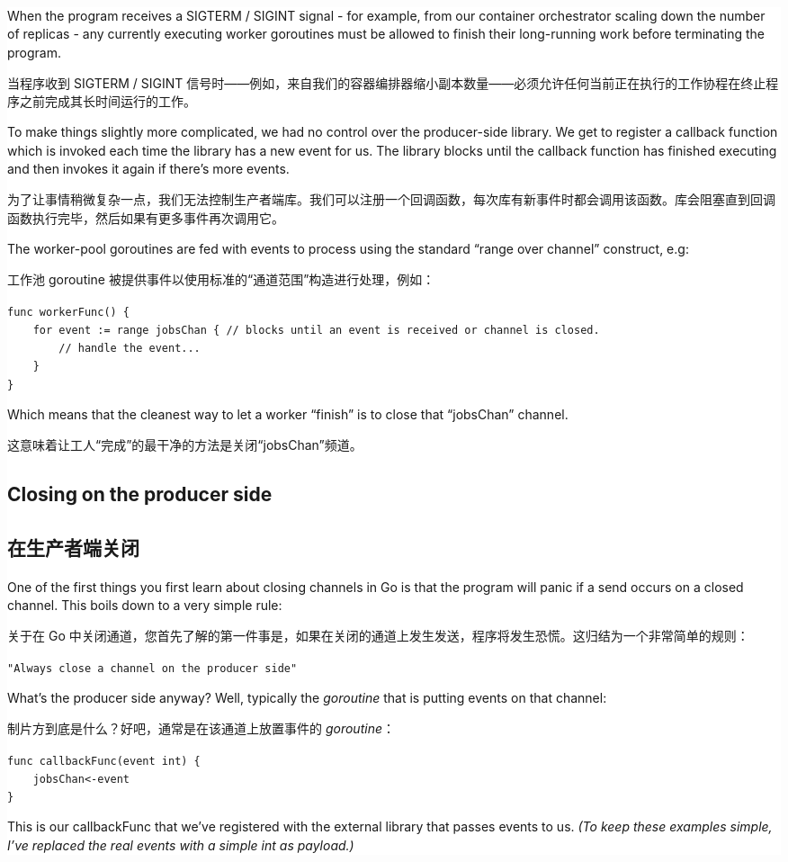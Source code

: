 When the program receives a SIGTERM / SIGINT signal - for example, from our container orchestrator scaling down the number of replicas - any currently executing worker goroutines must be allowed to finish their long-running work before terminating the program.

当程序收到 SIGTERM / SIGINT 信号时——例如，来自我们的容器编排器缩小副本数量——必须允许任何当前正在执行的工作协程在终止程序之前完成其长时间运行的工作。

To make things slightly more complicated, we had no control over the producer-side library. We get to register a callback function which is invoked each time the library has a new event for us. The library blocks until the callback function has finished executing and then invokes it again if there’s more events.

为了让事情稍微复杂一点，我们无法控制生产者端库。我们可以注册一个回调函数，每次库有新事件时都会调用该函数。库会阻塞直到回调函数执行完毕，然后如果有更多事件再次调用它。

The worker-pool goroutines are fed with events to process using the standard “range over channel” construct, e.g:

工作池 goroutine 被提供事件以使用标准的“通道范围”构造进行处理，例如：

```
func workerFunc() {
    for event := range jobsChan { // blocks until an event is received or channel is closed.
        // handle the event...
    }
}

```

Which means that the cleanest way to let a worker “finish” is to close that “jobsChan” channel.

这意味着让工人“完成”的最干净的方法是关闭“jobsChan”频道。

## Closing on the producer side

## 在生产者端关闭

One of the first things you first learn about closing channels in Go is that the program will panic if a send occurs on a closed channel. This boils down to a very simple rule:

关于在 Go 中关闭通道，您首先了解的第一件事是，如果在关闭的通道上发生发送，程序将发生恐慌。这归结为一个非常简单的规则：

```
"Always close a channel on the producer side"

```

What’s the producer side anyway? Well, typically the _goroutine_ that is putting events on that channel:

制片方到底是什么？好吧，通常是在该通道上放置事件的 _goroutine_：

```
func callbackFunc(event int) {
    jobsChan<-event
}

```

This is our callbackFunc that we’ve registered with the external library that passes events to us. _(To keep these examples simple, I’ve replaced the real events with a simple int as payload.)_
